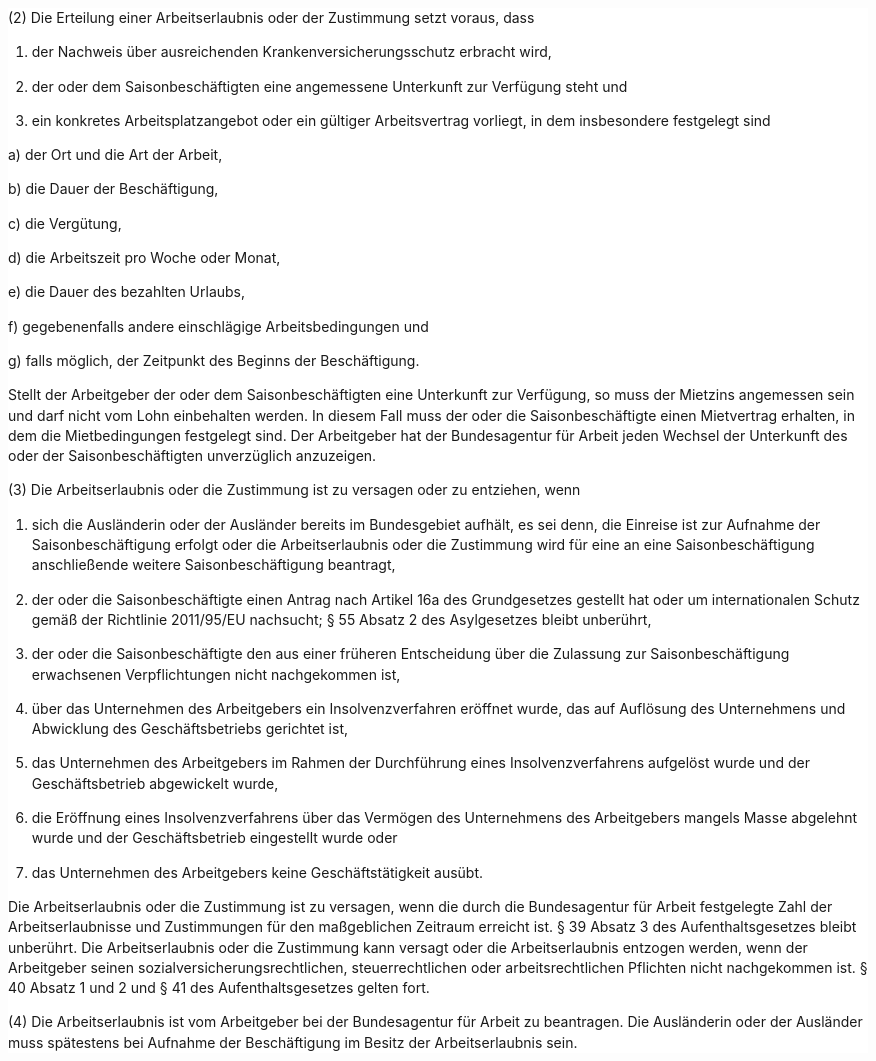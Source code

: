 (2) Die Erteilung einer Arbeitserlaubnis oder der Zustimmung setzt voraus, dass

1. der Nachweis über ausreichenden Krankenversicherungsschutz erbracht wird,

2. der oder dem Saisonbeschäftigten eine angemessene Unterkunft zur Verfügung steht und

3. ein konkretes Arbeitsplatzangebot oder ein gültiger Arbeitsvertrag vorliegt, in dem insbesondere festgelegt sind

a) der Ort und die Art der Arbeit,

b) die Dauer der Beschäftigung,

c) die Vergütung,

d) die Arbeitszeit pro Woche oder Monat,

e) die Dauer des bezahlten Urlaubs,

f) gegebenenfalls andere einschlägige Arbeitsbedingungen und

g) falls möglich, der Zeitpunkt des Beginns der Beschäftigung.

Stellt der Arbeitgeber der oder dem Saisonbeschäftigten eine Unterkunft zur Verfügung, so muss der Mietzins angemessen sein und darf nicht vom Lohn einbehalten werden. In diesem Fall muss der oder die Saisonbeschäftigte einen Mietvertrag erhalten, in dem die Mietbedingungen festgelegt sind. Der Arbeitgeber hat der Bundesagentur für Arbeit jeden Wechsel der Unterkunft des oder der Saisonbeschäftigten unverzüglich anzuzeigen.

(3) Die Arbeitserlaubnis oder die Zustimmung ist zu versagen oder zu entziehen, wenn

1. sich die Ausländerin oder der Ausländer bereits im Bundesgebiet aufhält, es sei denn, die Einreise ist zur Aufnahme der Saisonbeschäftigung erfolgt oder die Arbeitserlaubnis oder die Zustimmung wird für eine an eine Saisonbeschäftigung anschließende weitere Saisonbeschäftigung beantragt,

2. der oder die Saisonbeschäftigte einen Antrag nach Artikel 16a des Grundgesetzes gestellt hat oder um internationalen Schutz gemäß der Richtlinie 2011/95/EU nachsucht; § 55 Absatz 2 des Asylgesetzes bleibt unberührt,

3. der oder die Saisonbeschäftigte den aus einer früheren Entscheidung über die Zulassung zur Saisonbeschäftigung erwachsenen Verpflichtungen nicht nachgekommen ist,

4. über das Unternehmen des Arbeitgebers ein Insolvenzverfahren eröffnet wurde, das auf Auflösung des Unternehmens und Abwicklung des Geschäftsbetriebs gerichtet ist,

5. das Unternehmen des Arbeitgebers im Rahmen der Durchführung eines Insolvenzverfahrens aufgelöst wurde und der Geschäftsbetrieb abgewickelt wurde,

6. die Eröffnung eines Insolvenzverfahrens über das Vermögen des Unternehmens des Arbeitgebers mangels Masse abgelehnt wurde und der Geschäftsbetrieb eingestellt wurde oder

7. das Unternehmen des Arbeitgebers keine Geschäftstätigkeit ausübt.

Die Arbeitserlaubnis oder die Zustimmung ist zu versagen, wenn die durch die Bundesagentur für Arbeit festgelegte Zahl der Arbeitserlaubnisse und Zustimmungen für den maßgeblichen Zeitraum erreicht ist. § 39 Absatz 3 des Aufenthaltsgesetzes bleibt unberührt. Die Arbeitserlaubnis oder die Zustimmung kann versagt oder die Arbeitserlaubnis entzogen werden, wenn der Arbeitgeber seinen sozialversicherungsrechtlichen, steuerrechtlichen oder arbeitsrechtlichen Pflichten nicht nachgekommen ist. § 40 Absatz 1 und 2 und § 41 des Aufenthaltsgesetzes gelten fort.

(4) Die Arbeitserlaubnis ist vom Arbeitgeber bei der Bundesagentur für Arbeit zu beantragen. Die Ausländerin oder der Ausländer muss spätestens bei Aufnahme der Beschäftigung im Besitz der Arbeitserlaubnis sein.
